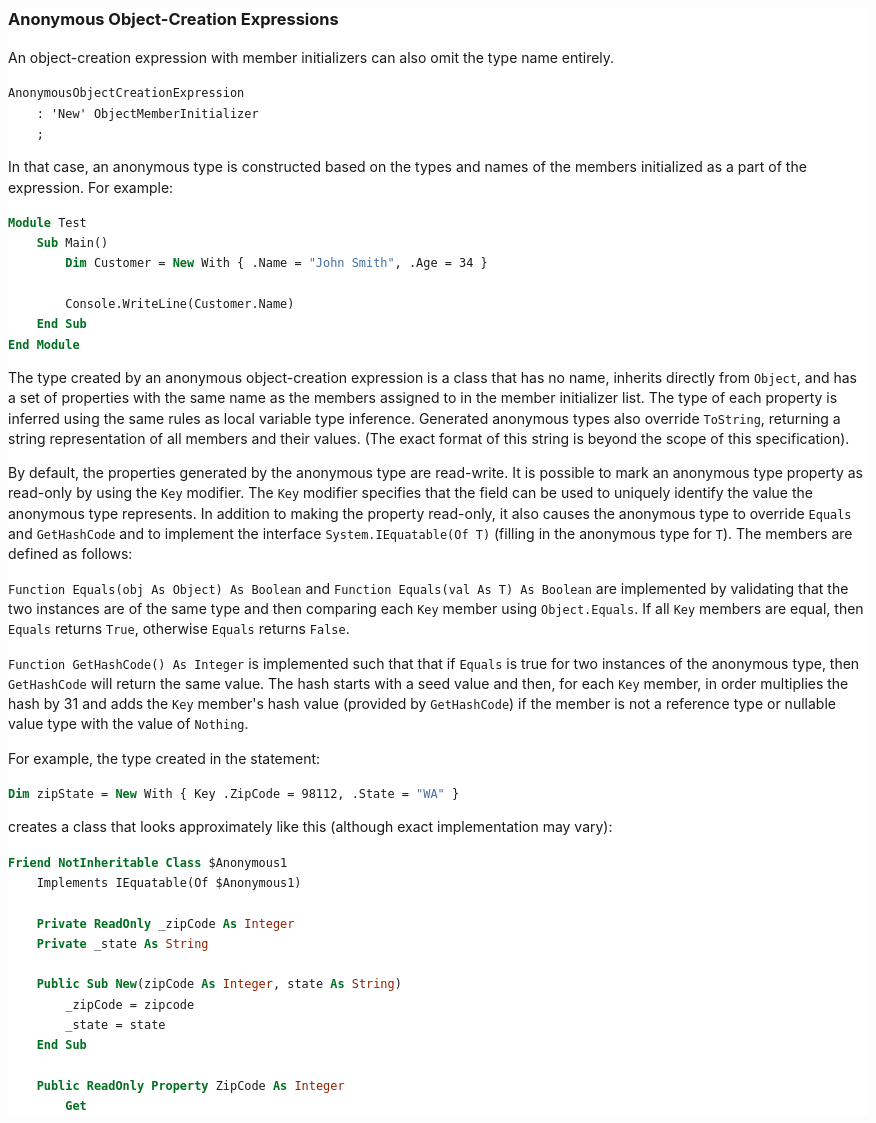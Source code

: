 ### Anonymous Object-Creation Expressions

An object-creation expression with member initializers can also omit the type name entirely.

```antlr
AnonymousObjectCreationExpression
    : 'New' ObjectMemberInitializer
    ;
```

In that case, an anonymous type is constructed based on the types and names of the members initialized as a part of the expression. For example:

```vb
Module Test
    Sub Main()
        Dim Customer = New With { .Name = "John Smith", .Age = 34 }

        Console.WriteLine(Customer.Name)
    End Sub
End Module
```

The type created by an anonymous object-creation expression is a class that has no name, inherits directly from `Object`, and has a set of properties with the same name as the members assigned to in the member initializer list. The type of each property is inferred using the same rules as local variable type inference. Generated anonymous types also override `ToString`, returning a string representation of all members and their values. (The exact format of this string is beyond the scope of this specification).

By default, the properties generated by the anonymous type are read-write. It is possible to mark an anonymous type property as read-only by using the `Key` modifier. The `Key` modifier specifies that the field can be used to uniquely identify the value the anonymous type represents. In addition to making the property read-only, it also causes the anonymous type to override `Equals` and  `GetHashCode` and to implement the interface `System.IEquatable(Of T)` (filling in the anonymous type for `T`). The members are defined as follows:

`Function Equals(obj As Object) As Boolean` and `Function Equals(val As T) As Boolean` are implemented by validating that the two instances are of the same type and then comparing each `Key` member using `Object.Equals`. If all `Key` members are equal, then `Equals` returns `True`, otherwise `Equals` returns `False`.

`Function GetHashCode() As Integer` is implemented such that that if `Equals` is true for two instances of the anonymous type, then `GetHashCode` will return the same value. The hash starts with a seed value and then, for each `Key` member, in order multiplies the hash by 31 and adds the `Key` member's hash value (provided by `GetHashCode`) if the member is not a reference type or nullable value type with the value of `Nothing`.

For example, the type created in the statement:

```vb
Dim zipState = New With { Key .ZipCode = 98112, .State = "WA" }
```

creates a class that looks approximately like this (although exact implementation may vary):

```vb
Friend NotInheritable Class $Anonymous1
    Implements IEquatable(Of $Anonymous1)

    Private ReadOnly _zipCode As Integer
    Private _state As String

    Public Sub New(zipCode As Integer, state As String)
        _zipCode = zipcode
        _state = state
    End Sub

    Public ReadOnly Property ZipCode As Integer
        Get
```
